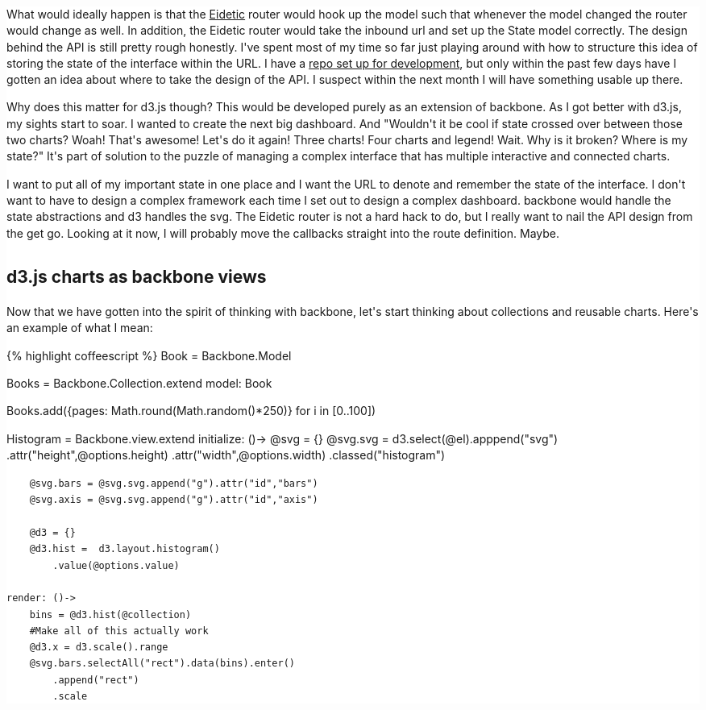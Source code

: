 What would ideally happen is that the
[Eidetic](http://en.wikipedia.org/wiki/Eidetic_memory) router would
hook up the model such that whenever the model changed the router
would change as well. In addition, the Eidetic router would take the
inbound url and set up the State model correctly. The design behind
the API is still pretty rough honestly. I've spent most of my time so
far just playing around with how to structure this idea of storing the
state of the interface within the URL. I have a
[repo set up for development](https://github.com/zmaril/Eidetic), but
only within the past few days have I gotten an idea about where to
take the design of the API. I suspect within the next month I will
have something usable up there.

Why does this matter for d3.js though? This would be developed purely
as an extension of backbone. As I got better with d3.js, my sights
start to soar. I wanted to create the next big dashboard. And
"Wouldn't it be cool if state crossed over between those two charts?
Woah! That's awesome! Let's do it again! Three charts! Four charts and
legend! Wait. Why is it broken? Where is my state?"  It's part of
solution to the puzzle of managing a complex interface that has
multiple interactive and connected charts.

I want to put all of my important state in one place and I want the
URL to denote and remember the state of the interface. I don't want to
have to design a complex framework each time I set out to design a
complex dashboard. backbone would handle the state abstractions and d3
handles the svg. The Eidetic router is not a hard hack to do, but I
really want to nail the API design from the get go. Looking at it now,
I will probably move the callbacks straight into the route
definition. Maybe.

## d3.js charts as backbone views

Now that we have gotten into the spirit of thinking with backbone,
let's start thinking about collections and reusable charts. Here's an
example of what I mean:

{% highlight coffeescript %}
Book = Backbone.Model

Books = Backbone.Collection.extend
    model: Book

Books.add({pages: Math.round(Math.random()*250)} for i in [0..100])

Histogram = Backbone.view.extend
    initialize: ()->
        @svg = {}
        @svg.svg = d3.select(@el).apppend("svg")
            .attr("height",@options.height)
            .attr("width",@options.width)
            .classed("histogram")
            
        @svg.bars = @svg.svg.append("g").attr("id","bars")
        @svg.axis = @svg.svg.append("g").attr("id","axis")

        @d3 = {}
        @d3.hist =  d3.layout.histogram()
            .value(@options.value)

    render: ()->
        bins = @d3.hist(@collection)
        #Make all of this actually work
        @d3.x = d3.scale().range
        @svg.bars.selectAll("rect").data(bins).enter()
            .append("rect")
            .scale

[d3]: http://d3js.org/
[odesk-blog]: https://www.odesk.com/blog/2012/07/visualizations-of-odesk-oconomy/
[dashboard]: http://research.odesk.com/visualizations/country-dashboard/